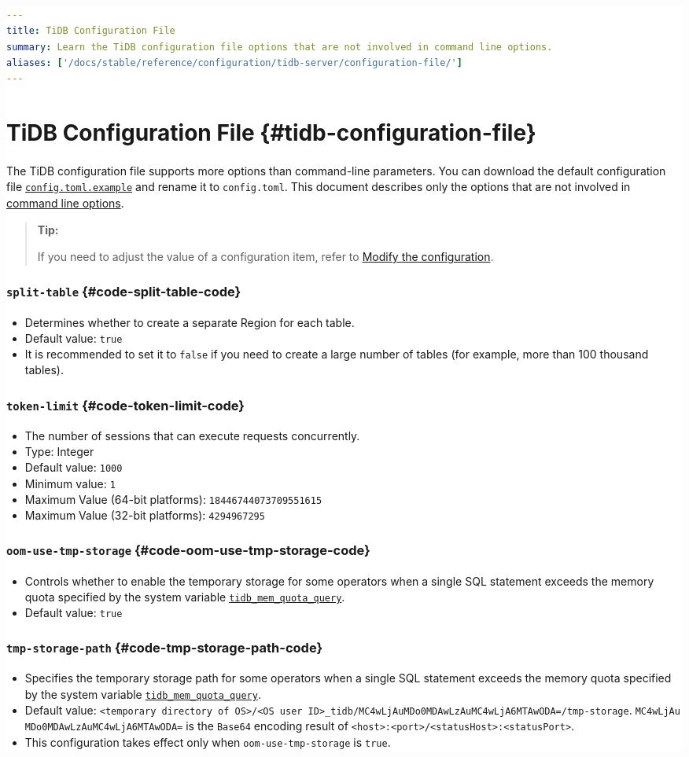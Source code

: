 ```yaml
---
title: TiDB Configuration File
summary: Learn the TiDB configuration file options that are not involved in command line options.
aliases: ['/docs/stable/reference/configuration/tidb-server/configuration-file/']
---
```






# TiDB Configuration File {#tidb-configuration-file}

The TiDB configuration file supports more options than command-line parameters. You can download the default configuration file [`config.toml.example`](https://github.com/pingcap/tidb/blob/release-6.1/config/config.toml.example) and rename it to `config.toml`. This document describes only the options that are not involved in [command line options](/command-line-flags-for-tidb-configuration.md).

> **Tip:**
>
> If you need to adjust the value of a configuration item, refer to [Modify the configuration](/maintain-tidb-using-tiup.md#modify-the-configuration).

### <code>split-table</code> {#code-split-table-code}

-   Determines whether to create a separate Region for each table.
-   Default value: `true`
-   It is recommended to set it to `false` if you need to create a large number of tables (for example, more than 100 thousand tables).

### <code>token-limit</code> {#code-token-limit-code}

-   The number of sessions that can execute requests concurrently.
-   Type: Integer
-   Default value: `1000`
-   Minimum value: `1`
-   Maximum Value (64-bit platforms): `18446744073709551615`
-   Maximum Value (32-bit platforms): `4294967295`

### <code>oom-use-tmp-storage</code> {#code-oom-use-tmp-storage-code}

-   Controls whether to enable the temporary storage for some operators when a single SQL statement exceeds the memory quota specified by the system variable [`tidb_mem_quota_query`](/system-variables.md#tidb_mem_quota_query).
-   Default value: `true`

### <code>tmp-storage-path</code> {#code-tmp-storage-path-code}

-   Specifies the temporary storage path for some operators when a single SQL statement exceeds the memory quota specified by the system variable [`tidb_mem_quota_query`](/system-variables.md#tidb_mem_quota_query).
-   Default value: `<temporary directory of OS>/<OS user ID>_tidb/MC4wLjAuMDo0MDAwLzAuMC4wLjA6MTAwODA=/tmp-storage`. `MC4wLjAuMDo0MDAwLzAuMC4wLjA6MTAwODA=` is the `Base64` encoding result of `<host>:<port>/<statusHost>:<statusPort>`.
-   This configuration takes effect only when `oom-use-tmp-storage` is `true`.
